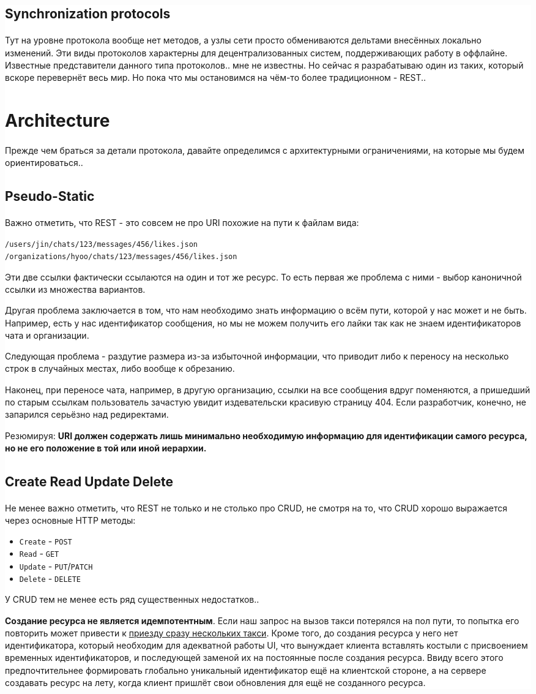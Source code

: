 ## Synchronization protocols

Тут на уровне протокола вообще нет методов, а узлы сети просто обмениваются дельтами внесённых локально изменений. Эти виды протоколов характерны для децентрализованных систем, поддерживающих работу в оффлайне. Известные представители данного типа протоколов.. мне не известны. Но сейчас я разрабатываю один из таких, который вскоре перевернёт весь мир. Но пока что мы остановимся на чём-то более традиционном - REST..

# Architecture

Прежде чем браться за детали протокола, давайте определимся с архитектурными ограничениями, на которые мы будем ориентироваться..

## Pseudo-Static

Важно отметить, что REST - это совсем не про URI похожие на пути к файлам вида:

    /users/jin/chats/123/messages/456/likes.json
    /organizations/hyoo/chats/123/messages/456/likes.json

Эти две ссылки фактически ссылаются на один и тот же ресурс. То есть первая же проблема с ними - выбор каноничной ссылки из множества вариантов.

Другая проблема заключается в том, что нам необходимо знать информацию о всём пути, которой у нас может и не быть. Например, есть у нас идентификатор сообщения, но мы не можем получить его лайки так как не знаем идентификаторов чата и организации.

Следующая проблема - раздутие размера из-за избыточной информации, что приводит либо к переносу на несколько строк в случайных местах, либо вообще к обрезанию.

Наконец, при переносе чата, например, в другую организацию, ссылки на все сообщения вдруг поменяются, а пришедший по старым ссылкам пользователь зачастую увидит издевательски красивую страницу 404. Если разработчик, конечно, не запарился серьёзно над редиректами.

Резюмируя: **URI должен содержать лишь минимально необходимую информацию для идентификации самого ресурса, но не его положение в той или иной иерархии.**

## Create Read Update Delete

Не менее важно отметить, что REST не только и не столько про CRUD, не смотря на то, что CRUD хорошо выражается через основные HTTP методы:

- `Create` - `POST`
- `Read` - `GET`
- `Update` - `PUT`/`PATCH`
- `Delete` - `DELETE`

У CRUD тем не менее есть ряд существенных недостатков..

**Создание ресурса не является идемпотентным**. Если наш запрос на вызов такси потерялся на пол пути, то попытка его повторить может привести к [приезду сразу нескольких такси](https://habr.com/ru/company/yandex/blog/442762/). Кроме того, до создания ресурса у него нет идентификатора, который необходим для адекватной работы UI, что вынуждает клиента вставлять костыли с присвоением временных идентификаторов, и последующей заменой их на постоянные после создания ресурса. Ввиду всего этого предпочтительнее формировать глобально уникальный идентификатор ещё на клиентской стороне, а на сервере создавать ресурс на лету, когда клиент пришлёт свои обновления для ещё не созданного ресурса.
